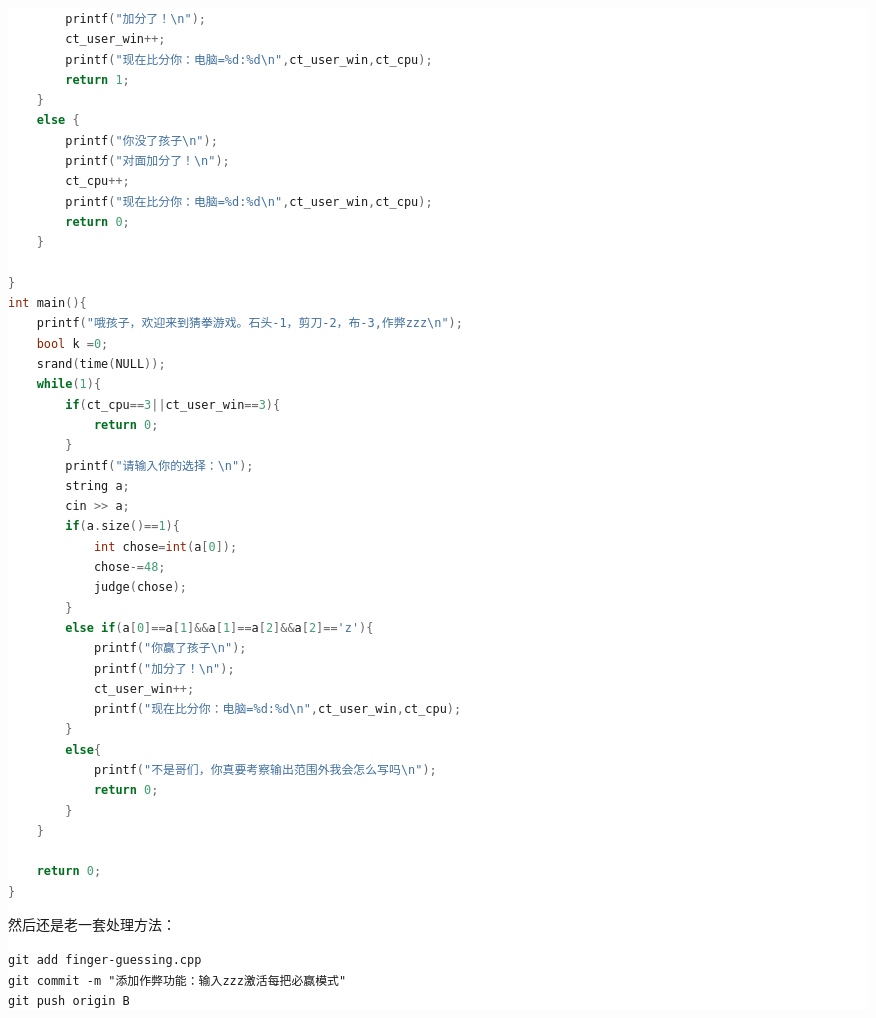 ```c++
        printf("加分了！\n");
        ct_user_win++;
        printf("现在比分你：电脑=%d:%d\n",ct_user_win,ct_cpu);
        return 1;
    }
    else {
        printf("你没了孩子\n");
        printf("对面加分了！\n");
        ct_cpu++;
        printf("现在比分你：电脑=%d:%d\n",ct_user_win,ct_cpu);
        return 0;
    }

}
int main(){
    printf("哦孩子，欢迎来到猜拳游戏。石头-1，剪刀-2，布-3,作弊zzz\n");
    bool k =0;
    srand(time(NULL));
    while(1){
        if(ct_cpu==3||ct_user_win==3){
            return 0;
        }
        printf("请输入你的选择：\n");
        string a;
        cin >> a;
        if(a.size()==1){
            int chose=int(a[0]);
            chose-=48;
            judge(chose);
        }
        else if(a[0]==a[1]&&a[1]==a[2]&&a[2]=='z'){
            printf("你赢了孩子\n");
            printf("加分了！\n");
            ct_user_win++;
            printf("现在比分你：电脑=%d:%d\n",ct_user_win,ct_cpu);
        }
        else{
            printf("不是哥们，你真要考察输出范围外我会怎么写吗\n");
            return 0;
        }
    }

    return 0;
}
```

然后还是老一套处理方法：

```
git add finger-guessing.cpp
git commit -m "添加作弊功能：输入zzz激活每把必赢模式"
git push origin B
```
